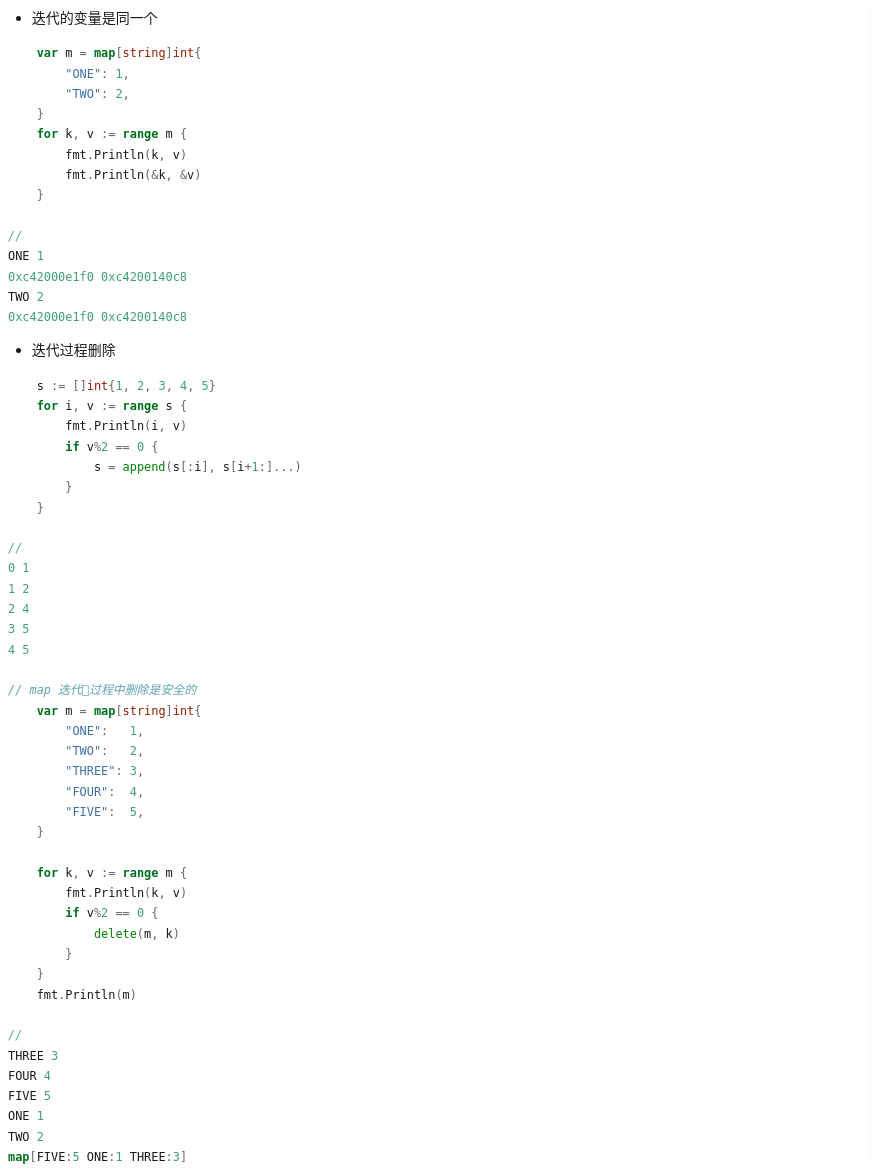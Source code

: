 * 迭代的变量是同一个

```go
    var m = map[string]int{
        "ONE": 1,
        "TWO": 2,
    }
    for k, v := range m {
        fmt.Println(k, v)
        fmt.Println(&k, &v)
    }

//
ONE 1
0xc42000e1f0 0xc4200140c8
TWO 2
0xc42000e1f0 0xc4200140c8
```

* 迭代过程删除

```go
    s := []int{1, 2, 3, 4, 5}
    for i, v := range s {
        fmt.Println(i, v)
        if v%2 == 0 {
            s = append(s[:i], s[i+1:]...)
        }
    }

//
0 1
1 2
2 4
3 5
4 5

// map 迭代过程中删除是安全的
    var m = map[string]int{
        "ONE":   1,
        "TWO":   2,
        "THREE": 3,
        "FOUR":  4,
        "FIVE":  5,
    }

    for k, v := range m {
        fmt.Println(k, v)
        if v%2 == 0 {
            delete(m, k)
        }
    }
    fmt.Println(m)

//
THREE 3
FOUR 4
FIVE 5
ONE 1
TWO 2
map[FIVE:5 ONE:1 THREE:3]
```
